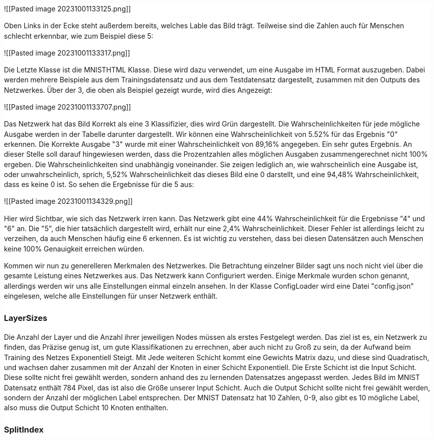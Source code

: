 ![[Pasted image 20231001133125.png]]

Oben Links in der Ecke steht außerdem bereits, welches Lable das Bild trägt. Teilweise sind die Zahlen auch für Menschen schlecht erkennbar, wie zum Beispiel diese 5:

![[Pasted image 20231001133317.png]]

Die Letzte Klasse ist die MNISTHTML Klasse. Diese wird dazu verwendet, um eine Ausgabe im HTML Format auszugeben. Dabei werden mehrere Beispiele aus dem Trainingsdatensatz und aus dem Testdatensatz dargestellt, zusammen mit den Outputs des Netzwerkes.
Über der 3, die oben als Beispiel gezeigt wurde, wird dies Angezeigt:

![[Pasted image 20231001133707.png]]

Das Netzwerk hat das Bild Korrekt als eine 3 Klassifizier, dies wird Grün dargestellt. Die Wahrscheinlichkeiten für jede mögliche Ausgabe werden in der Tabelle darunter dargestellt. Wir können eine Wahrscheinlichkeit von 5.52% für das Ergebnis "0" erkennen. Die Korrekte Ausgabe "3" wurde mit einer Wahrscheinlichkeit von 89,16% angegeben. Ein sehr gutes Ergebnis. An dieser Stelle soll darauf hingewiesen werden, dass die Prozentzahlen alles möglichen Ausgaben zusammengerechnet nicht 100% ergeben. Die Wahrscheinlichkeiten sind unabhängig voneinander. Sie zeigen lediglich an, wie wahrscheinlich eine Ausgabe ist, oder unwahrscheinlich, sprich, 5,52% Wahrscheinlichkeit das dieses Bild eine 0 darstellt, und eine 94,48% Wahrscheinlichkeit, dass es keine 0 ist.
So sehen die Ergebnisse für die 5 aus:

![[Pasted image 20231001134329.png]]

Hier wird Sichtbar, wie sich das Netzwerk irren kann. Das Netzwerk gibt eine 44% Wahrscheinlichkeit für die Ergebnisse "4" und "6" an. Die "5", die hier tatsächlich dargestellt wird, erhält nur eine 2,4% Wahrscheinlichkeit. Dieser Fehler ist allerdings leicht zu verzeihen, da auch Menschen häufig eine 6 erkennen. Es ist wichtig zu verstehen, dass bei diesen Datensätzen auch Menschen keine 100% Genauigkeit erreichen würden.

Kommen wir nun zu generelleren Merkmalen des Netzwerkes. Die Betrachtung einzelner Bilder sagt uns noch nicht viel über die gesamte Leistung eines Netzwerkes aus. Das Netzwerk kann Configuriert werden. Einige Merkmale wurden schon genannt, allerdings werden wir uns alle Einstellungen einmal einzeln ansehen. In der Klasse ConfigLoader wird eine Datei "config.json" eingelesen, welche alle Einstellungen für unser Netzwerk enthält.

### LayerSizes

Die Anzahl der Layer und die Anzahl ihrer jeweiligen Nodes müssen als erstes Festgelegt werden. Das ziel ist es, ein Netzwerk zu finden, das Präzise genug ist, um gute Klassifikationen zu errechnen, aber auch nicht zu Groß zu sein, da der Aufwand beim Training des Netzes Exponentiell Steigt. Mit Jede weiteren Schicht kommt eine Gewichts Matrix dazu, und diese sind Quadratisch, und wachsen daher zusammen mit der Anzahl der Knoten in einer Schicht Exponentiell. 
Die Erste Schicht ist die Input Schicht. Diese sollte nicht frei gewählt werden, sondern anhand des zu lernenden Datensatzes angepasst werden. Jedes Bild im MNIST Datensatz enthält 784 Pixel, das ist also die Größe unserer Input Schicht.
Auch die Output Schicht sollte nicht frei gewählt werden, sondern der Anzahl der möglichen Label entsprechen. Der MNIST Datensatz hat 10 Zahlen, 0-9, also gibt es 10 mögliche Label, also muss die Output Schicht 10 Knoten enthalten.

### SplitIndex
